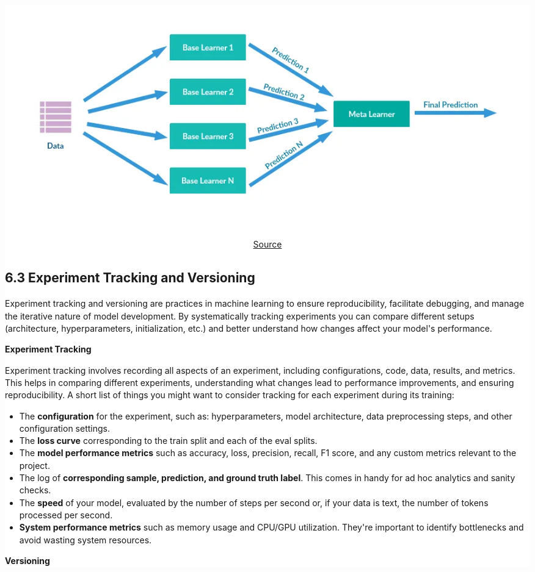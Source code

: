 <center>
<p>
    <img src="/assets/images/ml-sys/stacking.png" alt>
</p>
<a href="https://supunsetunga.medium.com/stacking-in-machine-learning-357db1cfc3a">Source</a>
</center>

## 6.3 Experiment Tracking and Versioning

Experiment tracking and versioning are practices in machine learning to ensure reproducibility, facilitate debugging, and manage the iterative nature of model development. By systematically tracking experiments you can compare different setups (architecture, hyperparameters, initialization, etc.) and better understand how changes affect your model's performance.

**Experiment Tracking**

Experiment tracking involves recording all aspects of an experiment, including configurations, code, data, results, and metrics. This helps in comparing different experiments, understanding what changes lead to performance improvements, and ensuring reproducibility. A short list of things you might want to consider tracking for each experiment during its training:

- The **configuration** for the experiment, such as: hyperparameters, model architecture, data preprocessing steps, and other configuration settings.
- The **loss curve** corresponding to the train split and each of the eval splits.
- The **model performance metrics** such as accuracy, loss, precision, recall, F1 score, and any custom metrics relevant to the project.
- The log of **corresponding sample, prediction, and ground truth label**. This comes in handy for ad hoc analytics and sanity checks.
- The **speed** of your model, evaluated by the number of steps per second or, if your data is text, the number of tokens processed per second.
- **System performance metrics** such as memory usage and CPU/GPU utilization. They're important to identify bottlenecks and avoid wasting system resources.

**Versioning**
